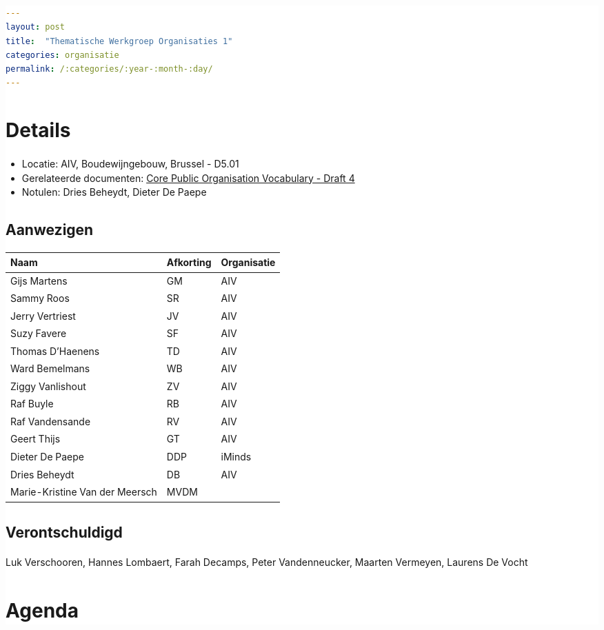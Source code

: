 ```yaml
---
layout: post
title:  "Thematische Werkgroep Organisaties 1"
categories: organisatie
permalink: /:categories/:year-:month-:day/
---
```


# Details

* Locatie: AIV, Boudewijngebouw, Brussel - D5.01
* Gerelateerde documenten: [Core Public Organisation Vocabulary - Draft 4](https://joinup.ec.europa.eu/asset/cpov/asset_release/core-public-organisation-vocabulary-draft-4)
* Notulen: Dries Beheydt, Dieter De Paepe

## Aanwezigen

| Naam         | Afkorting | Organisatie |
|:-------------|:----------|:------------|
| Gijs Martens | GM        | AIV         |
| Sammy Roos   | SR        | AIV         |
| Jerry Vertriest|JV|AIV|
| Suzy Favere|SF|AIV|
| Thomas D’Haenens|TD|AIV|
| Ward Bemelmans|WB|AIV|
| Ziggy Vanlishout|ZV|AIV|
| Raf Buyle|RB|AIV|
| Raf Vandensande|RV|AIV|
| Geert Thijs|GT|AIV|
| Dieter De Paepe|DDP|iMinds|
| Dries Beheydt|DB|AIV|
| Marie-Kristine Van der Meersch|MVDM|||




## Verontschuldigd

Luk Verschooren, Hannes Lombaert, Farah Decamps, Peter Vandenneucker, Maarten Vermeyen, Laurens De Vocht

# Agenda
